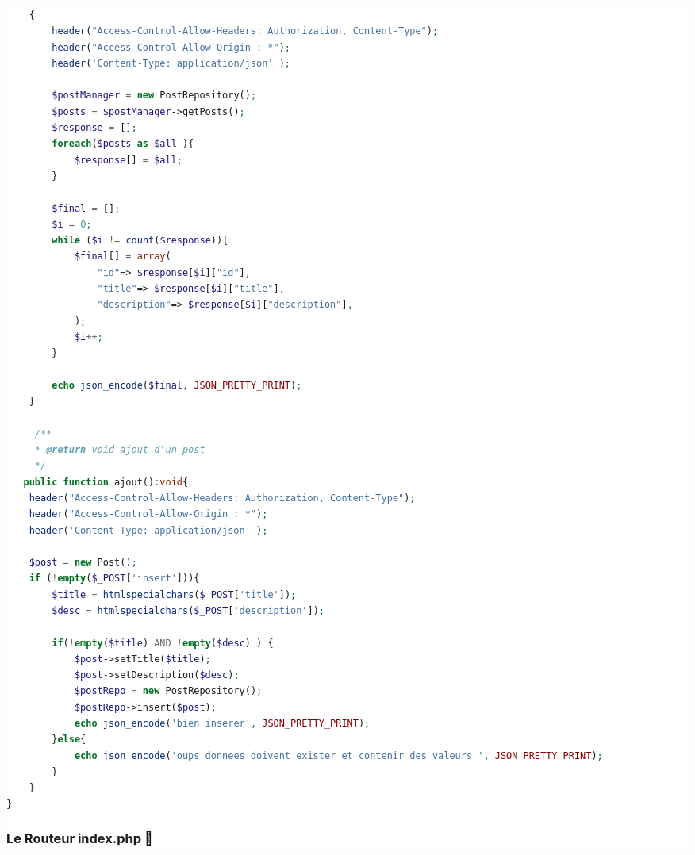 ```php
    {
        header("Access-Control-Allow-Headers: Authorization, Content-Type");
        header("Access-Control-Allow-Origin : *");
        header('Content-Type: application/json' );

        $postManager = new PostRepository();
        $posts = $postManager->getPosts();
        $response = [];
        foreach($posts as $all ){
            $response[] = $all;
        }

        $final = [];
        $i = 0;
        while ($i != count($response)){
            $final[] = array(
                "id"=> $response[$i]["id"],
                "title"=> $response[$i]["title"],
                "description"=> $response[$i]["description"],
            );
            $i++;
        }

        echo json_encode($final, JSON_PRETTY_PRINT);
    }

     /**
     * @return void ajout d'un post
     */
   public function ajout():void{
    header("Access-Control-Allow-Headers: Authorization, Content-Type");
    header("Access-Control-Allow-Origin : *");
    header('Content-Type: application/json' );

    $post = new Post();
    if (!empty($_POST['insert'])){
        $title = htmlspecialchars($_POST['title']);
        $desc = htmlspecialchars($_POST['description']);
        
        if(!empty($title) AND !empty($desc) ) {
            $post->setTitle($title);
            $post->setDescription($desc);
            $postRepo = new PostRepository();
            $postRepo->insert($post);
            echo json_encode('bien inserer', JSON_PRETTY_PRINT);
        }else{
            echo json_encode('oups donnees doivent exister et contenir des valeurs ', JSON_PRETTY_PRINT);
        }
    }
}
```
### Le Routeur index.php 🔀
